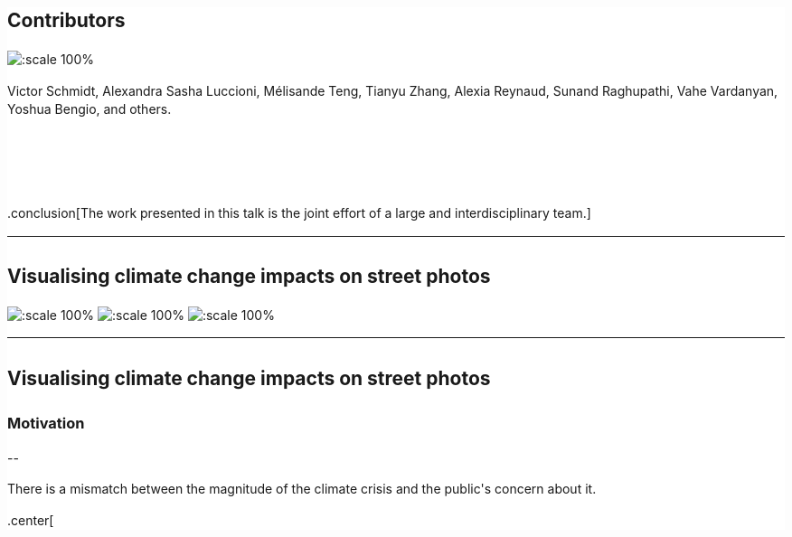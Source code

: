 
## Contributors

![:scale 100%](../assets/images/slides/people/vicc-2.png)

Victor Schmidt, Alexandra Sasha Luccioni, Mélisande Teng, Tianyu Zhang, Alexia Reynaud, Sunand Raghupathi, Vahe Vardanyan, Yoshua Bengio, and others.

<br><br><br><br>
.conclusion[The work presented in this talk is the joint effort of a large and interdisciplinary team.]

---


## Visualising climate change impacts on street photos

![:scale 100%](../assets/images/slides/vicc/flood_wide.jpg)
![:scale 100%](../assets/images/slides/vicc/fire_wide.jpg)
![:scale 100%](../assets/images/slides/vicc/smog_wide.jpg)

---

## Visualising climate change impacts on street photos
### Motivation

--

There is a mismatch between the magnitude of the climate crisis and the public's concern about it.

.center[
<figure>